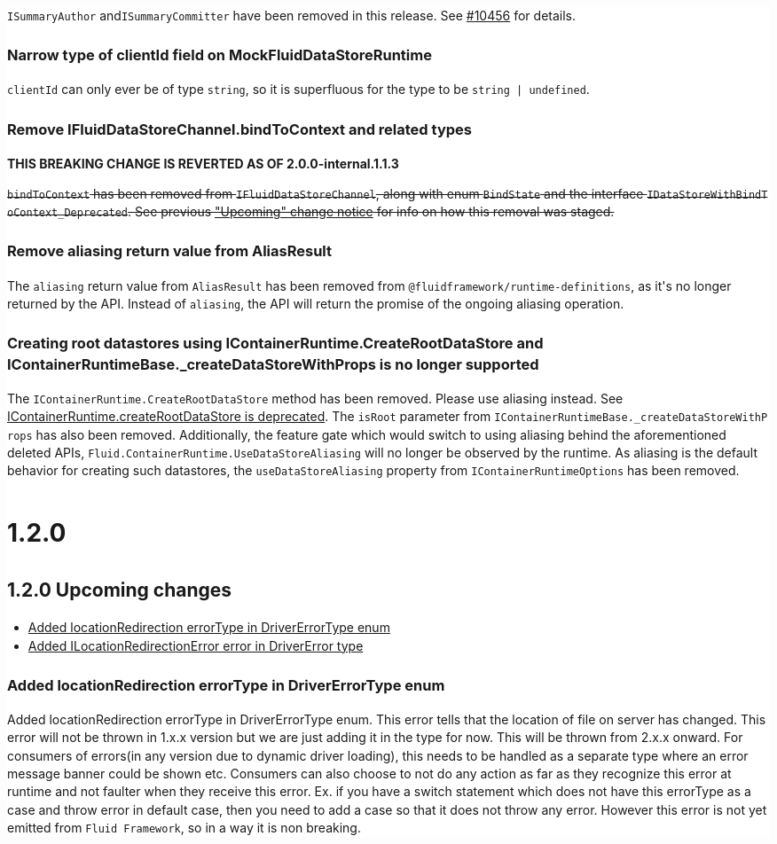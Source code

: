 `ISummaryAuthor` and`ISummaryCommitter` have been removed in this release. See [#10456](https://github.com/microsoft/FluidFramework/issues/10456) for details.

### Narrow type of clientId field on MockFluidDataStoreRuntime

`clientId` can only ever be of type `string`, so it is superfluous for the type
to be `string | undefined`.

### Remove IFluidDataStoreChannel.bindToContext and related types

**THIS BREAKING CHANGE IS REVERTED AS OF 2.0.0-internal.1.1.3**

~~`bindToContext` has been removed from `IFluidDataStoreChannel`, along with enum `BindState` and the interface `IDataStoreWithBindToContext_Deprecated`.
See previous ["Upcoming" change notice](#bindToContext-to-be-removed-from-IFluidDataStoreChannel) for info on how this removal was staged.~~

### Remove aliasing return value from AliasResult

The `aliasing` return value from `AliasResult` has been removed from `@fluidframework/runtime-definitions`, as it's no longer returned by the API. Instead of `aliasing`, the API will return the promise of the ongoing aliasing operation.

### Creating root datastores using IContainerRuntime.CreateRootDataStore and IContainerRuntimeBase.\_createDataStoreWithProps is no longer supported

The `IContainerRuntime.CreateRootDataStore` method has been removed. Please use aliasing instead. See [IContainerRuntime.createRootDataStore is deprecated](#icontainerruntimecreaterootdatastore-is-deprecated). The `isRoot` parameter from `IContainerRuntimeBase._createDataStoreWithProps` has also been removed. Additionally, the feature gate which would switch to using aliasing behind the aforementioned deleted APIs, `Fluid.ContainerRuntime.UseDataStoreAliasing` will no longer be observed by the runtime. As aliasing is the default behavior for creating such datastores, the `useDataStoreAliasing` property from `IContainerRuntimeOptions` has been removed.

# 1.2.0

## 1.2.0 Upcoming changes

-   [ Added locationRedirection errorType in DriverErrorType enum](#Added-locationRedirection-errorType-in-DriverErrorType-enum)
-   [ Added ILocationRedirectionError error in DriverError type](#Added-ILocationRedirectionError-error-in-DriverError-type)

### Added locationRedirection errorType in DriverErrorType enum

Added locationRedirection errorType in DriverErrorType enum. This error tells that the location of file on server has changed.
This error will not be thrown in 1.x.x version but we are just adding it in the type for now. This will be thrown from 2.x.x onward. For consumers of errors(in any version due to dynamic driver loading), this needs to be handled as a separate type where an error message banner could be shown etc. Consumers can also choose to not do any action as far as they recognize this error at runtime and not faulter when they receive this error. Ex. if you have a switch statement which does not have this errorType as a case and throw error in default case, then you need to add a case so that it does not throw any error. However this error is not yet emitted from `Fluid Framework`, so in a way it is non breaking.
